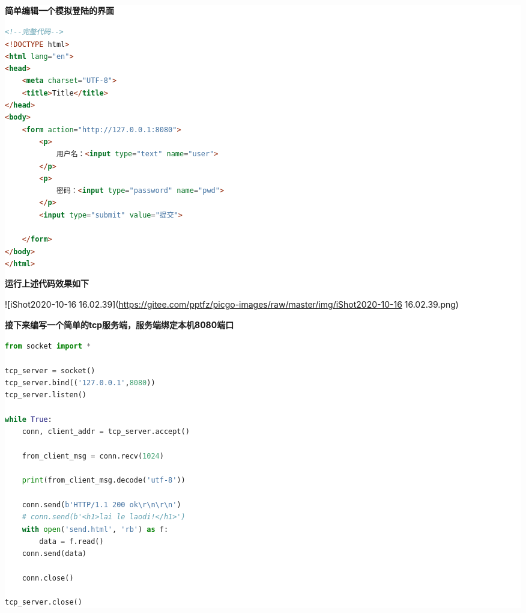 **简单编辑一个模拟登陆的界面**

```html
<!--完整代码-->
<!DOCTYPE html>
<html lang="en">
<head>
    <meta charset="UTF-8">
    <title>Title</title>
</head>
<body>
    <form action="http://127.0.0.1:8080">
        <p>
            用户名：<input type="text" name="user">
        </p>
        <p>
            密码：<input type="password" name="pwd">
        </p>
        <input type="submit" value="提交">

    </form>
</body>
</html>
```

**运行上述代码效果如下**

![iShot2020-10-16 16.02.39](https://gitee.com/pptfz/picgo-images/raw/master/img/iShot2020-10-16 16.02.39.png)



**接下来编写一个简单的tcp服务端，服务端绑定本机8080端口**

```python
from socket import *

tcp_server = socket()
tcp_server.bind(('127.0.0.1',8080))
tcp_server.listen()

while True:
    conn, client_addr = tcp_server.accept()

    from_client_msg = conn.recv(1024)

    print(from_client_msg.decode('utf-8'))

    conn.send(b'HTTP/1.1 200 ok\r\n\r\n')
    # conn.send(b'<h1>lai le laodi!</h1>')
    with open('send.html', 'rb') as f:
        data = f.read()
    conn.send(data)

    conn.close()

tcp_server.close()
```
